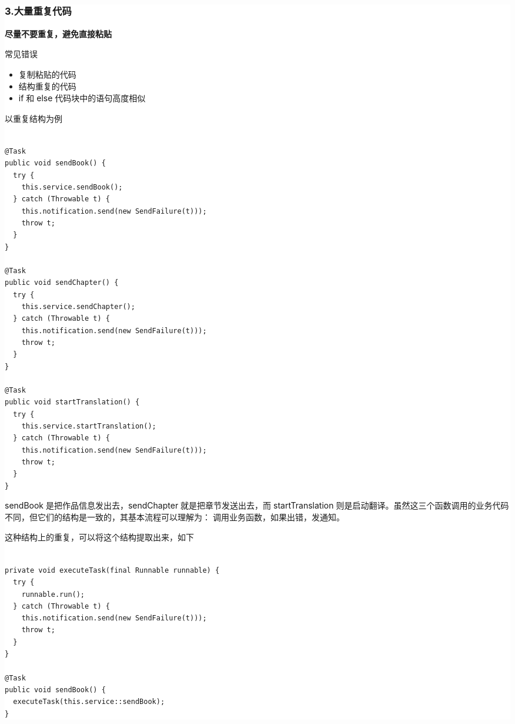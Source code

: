 

### 3.大量重复代码

**尽量不要重复，避免直接粘贴**

常见错误

- 复制粘贴的代码
- 结构重复的代码
- if 和 else 代码块中的语句高度相似



以重复结构为例

~~~

@Task
public void sendBook() {
  try {
    this.service.sendBook();
  } catch (Throwable t) {
    this.notification.send(new SendFailure(t)));
    throw t;
  }
}

@Task
public void sendChapter() {
  try {
    this.service.sendChapter();
  } catch (Throwable t) {
    this.notification.send(new SendFailure(t)));
    throw t;
  }
}

@Task
public void startTranslation() {
  try {
    this.service.startTranslation();
  } catch (Throwable t) {
    this.notification.send(new SendFailure(t)));
    throw t;
  }
}
~~~

sendBook 是把作品信息发出去，sendChapter 就是把章节发送出去，而 startTranslation 则是启动翻译。虽然这三个函数调用的业务代码不同，但它们的结构是一致的，其基本流程可以理解为： 调用业务函数，如果出错，发通知。

这种结构上的重复，可以将这个结构提取出来，如下

~~~

private void executeTask(final Runnable runnable) {
  try {
    runnable.run();
  } catch (Throwable t) {
    this.notification.send(new SendFailure(t)));
    throw t;
  }
}

@Task
public void sendBook() {
  executeTask(this.service::sendBook);
}
~~~